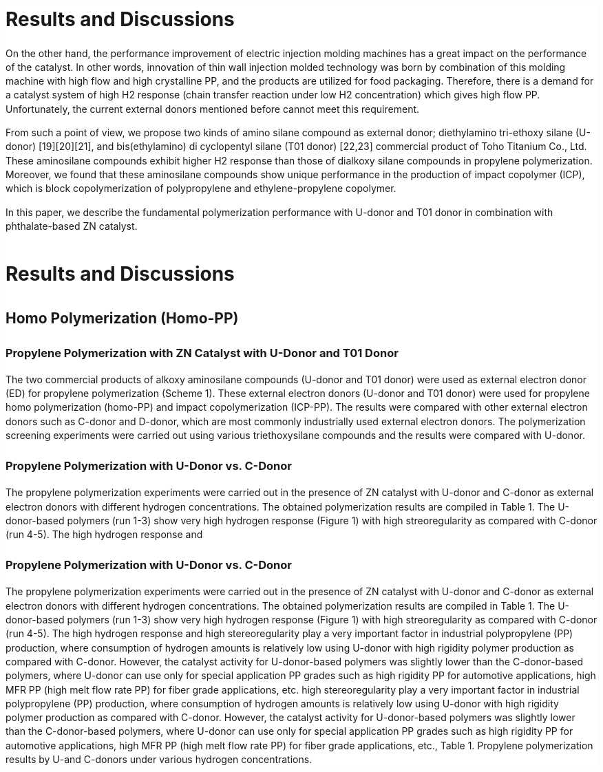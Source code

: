 # Results and Discussions

On the other hand, the performance improvement of electric injection molding machines has a great impact on the performance of the catalyst. In other words, innovation of thin wall injection molded technology was born by combination of this molding machine with high flow and high crystalline PP, and the products are utilized for food packaging. Therefore, there is a demand for a catalyst system of high H2 response (chain transfer reaction under low H2 concentration) which gives high flow PP. Unfortunately, the current external donors mentioned before cannot meet this requirement.

From such a point of view, we propose two kinds of amino silane compound as external donor; diethylamino tri-ethoxy silane (U-donor) [19][20][21], and bis(ethylamino) di cyclopentyl silane (T01 donor) [22,23] commercial product of Toho Titanium Co., Ltd. These aminosilane compounds exhibit higher H2 response than those of dialkoxy silane compounds in propylene polymerization. Moreover, we found that these aminosilane compounds show unique performance in the production of impact copolymer (ICP), which is block copolymerization of polypropylene and ethylene-propylene copolymer.

In this paper, we describe the fundamental polymerization performance with U-donor and T01 donor in combination with phthalate-based ZN catalyst.

# Results and Discussions

## Homo Polymerization (Homo-PP)

### Propylene Polymerization with ZN Catalyst with U-Donor and T01 Donor

The two commercial products of alkoxy aminosilane compounds (U-donor and T01 donor) were used as external electron donor (ED) for propylene polymerization (Scheme 1). These external electron donors (U-donor and T01 donor) were used for propylene homo polymerization (homo-PP) and impact copolymerization (ICP-PP). The results were compared with other external electron donors such as C-donor and D-donor, which are most commonly industrially used external electron donors. The polymerization screening experiments were carried out using various triethoxysilane compounds and the results were compared with U-donor. 

### Propylene Polymerization with U-Donor vs. C-Donor

The propylene polymerization experiments were carried out in the presence of ZN catalyst with U-donor and C-donor as external electron donors with different hydrogen concentrations. The obtained polymerization results are compiled in Table 1. The U-donor-based polymers (run 1-3) show very high hydrogen response (Figure 1) with high streoregularity as compared with C-donor (run 4-5). The high hydrogen response and 

### Propylene Polymerization with U-Donor vs. C-Donor

The propylene polymerization experiments were carried out in the presence of ZN catalyst with U-donor and C-donor as external electron donors with different hydrogen concentrations. The obtained polymerization results are compiled in Table 1. The U-donor-based polymers (run 1-3) show very high hydrogen response (Figure 1) with high streoregularity as compared with C-donor (run 4-5). The high hydrogen response and high stereoregularity play a very important factor in industrial polypropylene (PP) production, where consumption of hydrogen amounts is relatively low using U-donor with high rigidity polymer production as compared with C-donor. However, the catalyst activity for U-donor-based polymers was slightly lower than the C-donor-based polymers, where U-donor can use only for special application PP grades such as high rigidity PP for automotive applications, high MFR PP (high melt flow rate PP) for fiber grade applications, etc.  high stereoregularity play a very important factor in industrial polypropylene (PP) production, where consumption of hydrogen amounts is relatively low using U-donor with high rigidity polymer production as compared with C-donor. However, the catalyst activity for U-donor-based polymers was slightly lower than the C-donor-based polymers, where U-donor can use only for special application PP grades such as high rigidity PP for automotive applications, high MFR PP (high melt flow rate PP) for fiber grade applications, etc., Table 1. Propylene polymerization results by U-and C-donors under various hydrogen concentrations.  
